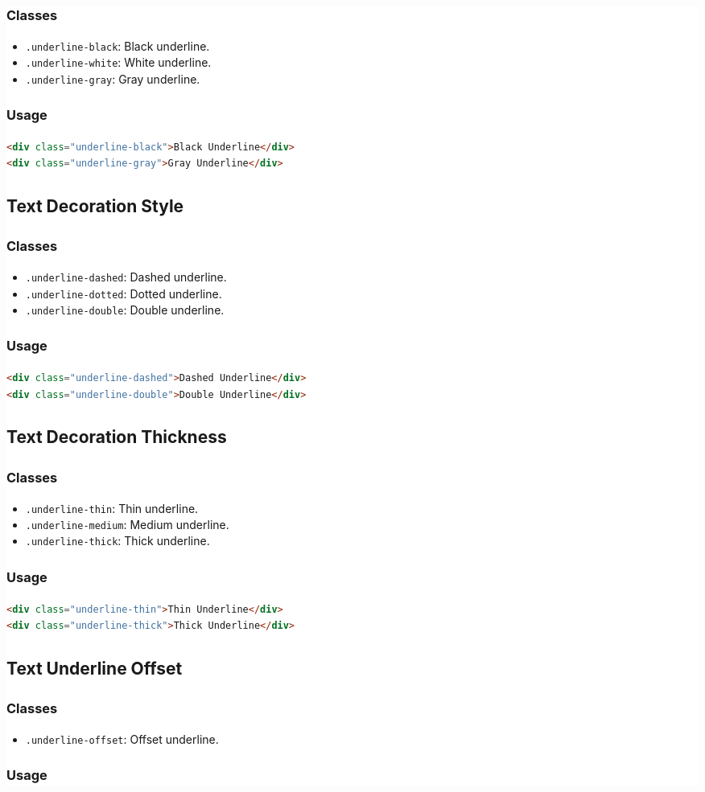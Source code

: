 ### Classes

* `.underline-black`: Black underline.
* `.underline-white`: White underline.
* `.underline-gray`: Gray underline.

### Usage

```html
<div class="underline-black">Black Underline</div>
<div class="underline-gray">Gray Underline</div>
```

## Text Decoration Style

### Classes

* `.underline-dashed`: Dashed underline.
* `.underline-dotted`: Dotted underline.
* `.underline-double`: Double underline.

### Usage

```html
<div class="underline-dashed">Dashed Underline</div>
<div class="underline-double">Double Underline</div>
```

## Text Decoration Thickness

### Classes

* `.underline-thin`: Thin underline.
* `.underline-medium`: Medium underline.
* `.underline-thick`: Thick underline.

### Usage

```html
<div class="underline-thin">Thin Underline</div>
<div class="underline-thick">Thick Underline</div>
```

## Text Underline Offset

### Classes

* `.underline-offset`: Offset underline.

### Usage
